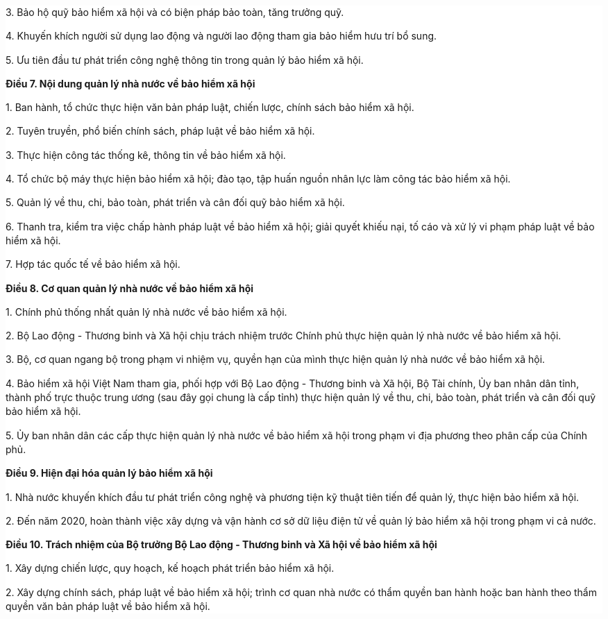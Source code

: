 3\. Bảo hộ quỹ bảo hiểm xã hội và có biện pháp bảo toàn, tăng trưởng quỹ.

4\. Khuyến khích người sử dụng lao động và người lao động tham gia bảo
hiểm hưu trí bổ sung.

5\. Ưu tiên đầu tư phát triển công nghệ thông tin trong quản lý bảo hiểm
xã hội.

**Điều 7. Nội dung quản lý nhà nước về bảo hiểm xã hội**

1\. Ban hành, tổ chức thực hiện văn bản pháp luật, chiến lược, chính sách
bảo hiểm xã hội.

2\. Tuyên truyền, phổ biến chính sách, pháp luật về bảo hiểm xã hội.

3\. Thực hiện công tác thống kê, thông tin về bảo hiểm xã hội.

4\. Tổ chức bộ máy thực hiện bảo hiểm xã hội; đào tạo, tập huấn nguồn
nhân lực làm công tác bảo hiểm xã hội.

5\. Quản lý về thu, chi, bảo toàn, phát triển và cân đối quỹ bảo hiểm xã
hội.

6\. Thanh tra, kiểm tra việc chấp hành pháp luật về bảo hiểm xã hội; giải
quyết khiếu nại, tố cáo và xử lý vi phạm pháp luật về bảo hiểm xã hội.

7\. Hợp tác quốc tế về bảo hiểm xã hội.

**Điều 8. Cơ quan quản lý nhà nước về bảo hiểm xã hội**

1\. Chính phủ thống nhất quản lý nhà nước về bảo hiểm xã hội.

2\. Bộ Lao động - Thương binh và Xã hội chịu trách nhiệm trước Chính phủ
thực hiện quản lý nhà nước về bảo hiểm xã hội.

3\. Bộ, cơ quan ngang bộ trong phạm vi nhiệm vụ, quyền hạn của mình thực
hiện quản lý nhà nước về bảo hiểm xã hội.

4\. Bảo hiểm xã hội Việt Nam tham gia, phối hợp với Bộ Lao động - Thương
binh và Xã hội, Bộ Tài chính, Ủy ban nhân dân tỉnh, thành phố trực thuộc
trung ương (sau đây gọi chung là cấp tỉnh) thực hiện quản lý về thu,
chi, bảo toàn, phát triển và cân đối quỹ bảo hiểm xã hội.

5\. Ủy ban nhân dân các cấp thực hiện quản lý nhà nước về bảo hiểm xã hội
trong phạm vi địa phương theo phân cấp của Chính phủ.

**Điều 9. Hiện đại hóa quản lý bảo hiểm xã hội**

1\. Nhà nước khuyến khích đầu tư phát triển công nghệ và phương tiện kỹ
thuật tiên tiến để quản lý, thực hiện bảo hiểm xã hội.

2\. Đến năm 2020, hoàn thành việc xây dựng và vận hành cơ sở dữ liệu điện
tử về quản lý bảo hiểm xã hội trong phạm vi cả nước.

**Điều 10. Trách nhiệm của Bộ trưởng Bộ Lao động - Thương binh và Xã hội
về bảo hiểm xã hội**

1\. Xây dựng chiến lược, quy hoạch, kế hoạch phát triển bảo hiểm xã hội.

2\. Xây dựng chính sách, pháp luật về bảo hiểm xã hội; trình cơ quan nhà
nước có thẩm quyền ban hành hoặc ban hành theo thẩm quyền văn bản pháp
luật về bảo hiểm xã hội.
